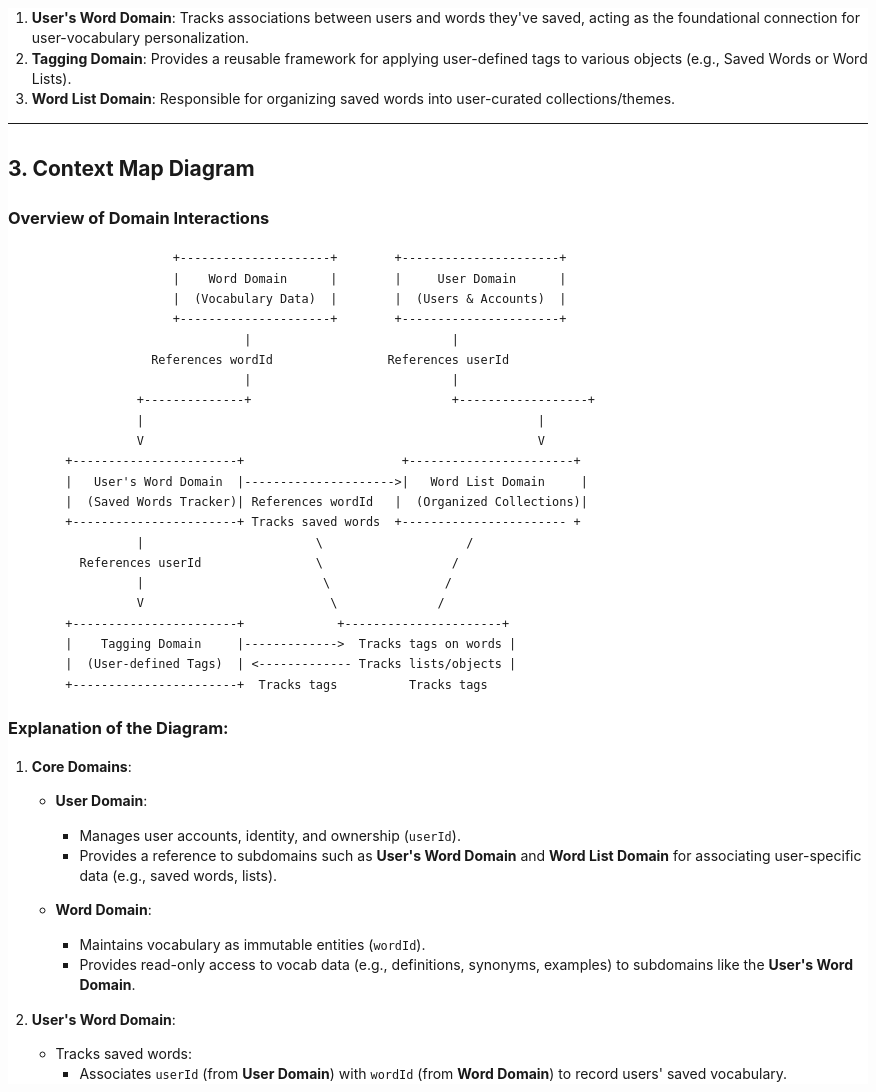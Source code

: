 1. **User's Word Domain**: Tracks associations between users and words they've saved, acting as the foundational connection for user-vocabulary personalization.
2. **Tagging Domain**: Provides a reusable framework for applying user-defined tags to various objects (e.g., Saved Words or Word Lists).
3. **Word List Domain**: Responsible for organizing saved words into user-curated collections/themes.

---

## **3. Context Map Diagram**

### **Overview of Domain Interactions**

```plaintext
                       +---------------------+        +----------------------+
                       |    Word Domain      |        |     User Domain      |
                       |  (Vocabulary Data)  |        |  (Users & Accounts)  |
                       +---------------------+        +----------------------+
                                 |                            |
                    References wordId                References userId
                                 |                            |
                  +--------------+                            +------------------+
                  |                                                       |
                  V                                                       V
        +-----------------------+                      +-----------------------+
        |   User's Word Domain  |--------------------->|   Word List Domain     |
        |  (Saved Words Tracker)| References wordId   |  (Organized Collections)|
        +-----------------------+ Tracks saved words  +----------------------- +
                  |                        \                    /
          References userId                \                  /
                  |                         \                /
                  V                          \              /
        +-----------------------+             +----------------------+
        |    Tagging Domain     |------------->  Tracks tags on words |
        |  (User-defined Tags)  | <------------- Tracks lists/objects |
        +-----------------------+  Tracks tags          Tracks tags
```

### **Explanation of the Diagram:**

1. **Core Domains**:
   - **User Domain**:
     - Manages user accounts, identity, and ownership (`userId`).
     - Provides a reference to subdomains such as **User's Word Domain** and **Word List Domain** for associating user-specific data (e.g., saved words, lists).

   - **Word Domain**:
     - Maintains vocabulary as immutable entities (`wordId`).
     - Provides read-only access to vocab data (e.g., definitions, synonyms, examples) to subdomains like the **User's Word Domain**.

2. **User's Word Domain**:
   - Tracks saved words:
     - Associates `userId` (from **User Domain**) with `wordId` (from **Word Domain**) to record users' saved vocabulary.
